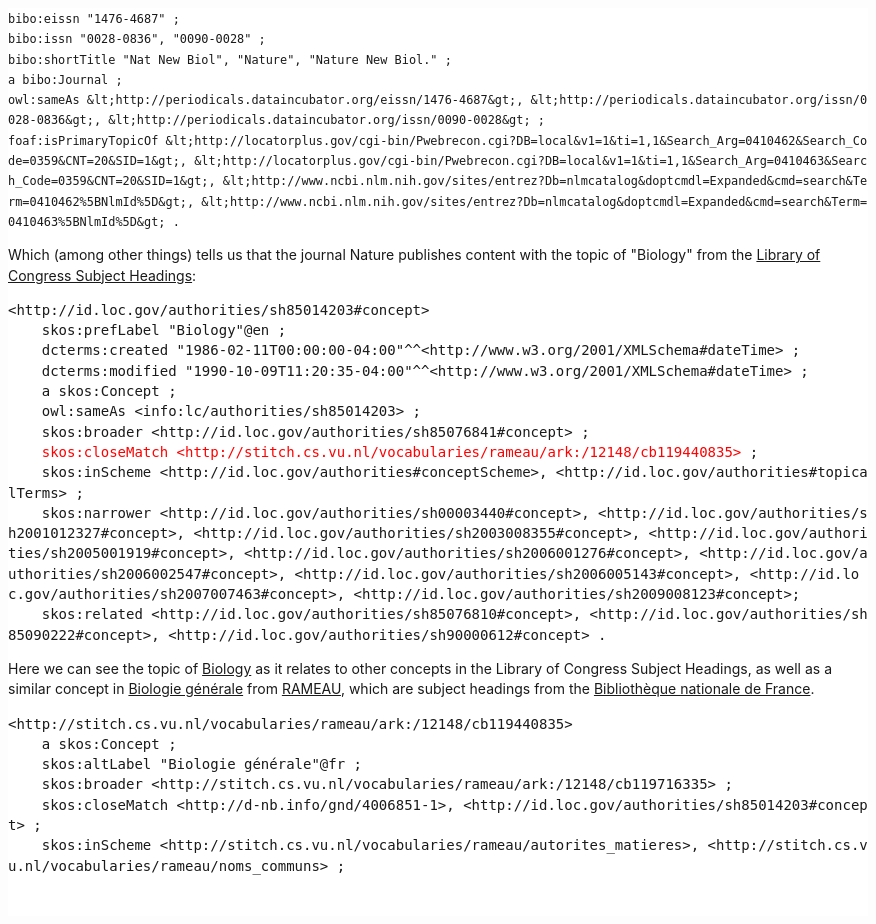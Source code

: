     bibo:eissn "1476-4687" ;
    bibo:issn "0028-0836", "0090-0028" ;
    bibo:shortTitle "Nat New Biol", "Nature", "Nature New Biol." ;
    a bibo:Journal ;
    owl:sameAs &lt;http://periodicals.dataincubator.org/eissn/1476-4687&gt;, &lt;http://periodicals.dataincubator.org/issn/0028-0836&gt;, &lt;http://periodicals.dataincubator.org/issn/0090-0028&gt; ;
    foaf:isPrimaryTopicOf &lt;http://locatorplus.gov/cgi-bin/Pwebrecon.cgi?DB=local&v1=1&ti=1,1&Search_Arg=0410462&Search_Code=0359&CNT=20&SID=1&gt;, &lt;http://locatorplus.gov/cgi-bin/Pwebrecon.cgi?DB=local&v1=1&ti=1,1&Search_Arg=0410463&Search_Code=0359&CNT=20&SID=1&gt;, &lt;http://www.ncbi.nlm.nih.gov/sites/entrez?Db=nlmcatalog&doptcmdl=Expanded&cmd=search&Term=0410462%5BNlmId%5D&gt;, &lt;http://www.ncbi.nlm.nih.gov/sites/entrez?Db=nlmcatalog&doptcmdl=Expanded&cmd=search&Term=0410463%5BNlmId%5D&gt; .
</pre>
<p>Which (among other things) tells us that the journal Nature publishes content with the topic of "Biology" from the <a href="http://web.archive.org/web/20110720034058/http://id.loc.gov:80/authorities">Library of Congress Subject Headings</a>:</p>
<pre>
&lt;http://id.loc.gov/authorities/sh85014203#concept&gt;
    skos:prefLabel "Biology"@en ;
    dcterms:created "1986-02-11T00:00:00-04:00"^^&lt;http://www.w3.org/2001/XMLSchema#dateTime&gt; ;
    dcterms:modified "1990-10-09T11:20:35-04:00"^^&lt;http://www.w3.org/2001/XMLSchema#dateTime&gt; ;
    a skos:Concept ;
    owl:sameAs &lt;info:lc/authorities/sh85014203&gt; ;
    skos:broader &lt;http://id.loc.gov/authorities/sh85076841#concept&gt; ;
    <span style="color: red;">skos:closeMatch &lt;http://stitch.cs.vu.nl/vocabularies/rameau/ark:/12148/cb119440835&gt;</span> ;
    skos:inScheme &lt;http://id.loc.gov/authorities#conceptScheme&gt;, &lt;http://id.loc.gov/authorities#topicalTerms&gt; ;
    skos:narrower &lt;http://id.loc.gov/authorities/sh00003440#concept&gt;, &lt;http://id.loc.gov/authorities/sh2001012327#concept&gt;, &lt;http://id.loc.gov/authorities/sh2003008355#concept&gt;, &lt;http://id.loc.gov/authorities/sh2005001919#concept&gt;, &lt;http://id.loc.gov/authorities/sh2006001276#concept&gt;, &lt;http://id.loc.gov/authorities/sh2006002547#concept&gt;, &lt;http://id.loc.gov/authorities/sh2006005143#concept&gt;, &lt;http://id.loc.gov/authorities/sh2007007463#concept&gt;, &lt;http://id.loc.gov/authorities/sh2009008123#concept&gt;;
    skos:related &lt;http://id.loc.gov/authorities/sh85076810#concept&gt;, &lt;http://id.loc.gov/authorities/sh85090222#concept&gt;, &lt;http://id.loc.gov/authorities/sh90000612#concept&gt; .
</pre>
<p>Here we can see the topic of <a href="http://id.loc.gov/authorities/sh85014203">Biology</a> as it relates to other concepts in the Library of Congress Subject Headings, as well as a similar concept in <a href="ttp://stitch.cs.vu.nl/vocabularies/rameau/ark:/12148/cb119716335">Biologie générale</a> from <a href="http://rameau.bnf.fr/">RAMEAU</a>, which are subject headings from the <a href="http://www.bnf.fr/">Bibliothèque nationale de France</a>.</p>
<pre>
&lt;http://stitch.cs.vu.nl/vocabularies/rameau/ark:/12148/cb119440835&gt;
    a skos:Concept ;
    skos:altLabel "Biologie générale"@fr ;
    skos:broader &lt;http://stitch.cs.vu.nl/vocabularies/rameau/ark:/12148/cb119716335&gt; ;
    skos:closeMatch &lt;http://d-nb.info/gnd/4006851-1&gt;, &lt;http://id.loc.gov/authorities/sh85014203#concept&gt; ;
    skos:inScheme &lt;http://stitch.cs.vu.nl/vocabularies/rameau/autorites_matieres&gt;, &lt;http://stitch.cs.vu.nl/vocabularies/rameau/noms_communs&gt; ;